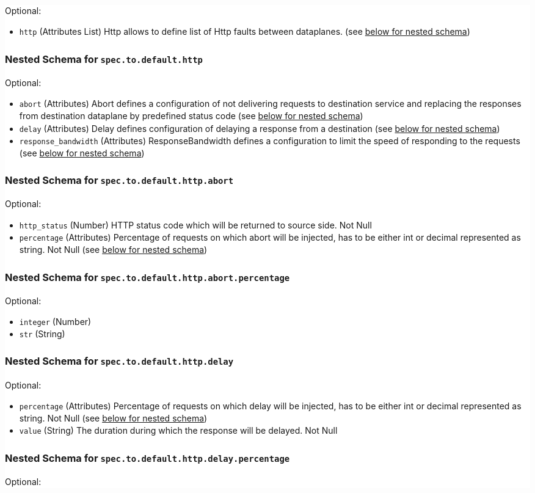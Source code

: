 Optional:

- `http` (Attributes List) Http allows to define list of Http faults between dataplanes. (see [below for nested schema](#nestedatt--spec--to--default--http))

<a id="nestedatt--spec--to--default--http"></a>
### Nested Schema for `spec.to.default.http`

Optional:

- `abort` (Attributes) Abort defines a configuration of not delivering requests to destination
service and replacing the responses from destination dataplane by
predefined status code (see [below for nested schema](#nestedatt--spec--to--default--http--abort))
- `delay` (Attributes) Delay defines configuration of delaying a response from a destination (see [below for nested schema](#nestedatt--spec--to--default--http--delay))
- `response_bandwidth` (Attributes) ResponseBandwidth defines a configuration to limit the speed of
responding to the requests (see [below for nested schema](#nestedatt--spec--to--default--http--response_bandwidth))

<a id="nestedatt--spec--to--default--http--abort"></a>
### Nested Schema for `spec.to.default.http.abort`

Optional:

- `http_status` (Number) HTTP status code which will be returned to source side. Not Null
- `percentage` (Attributes) Percentage of requests on which abort will be injected, has to be
either int or decimal represented as string.
Not Null (see [below for nested schema](#nestedatt--spec--to--default--http--abort--percentage))

<a id="nestedatt--spec--to--default--http--abort--percentage"></a>
### Nested Schema for `spec.to.default.http.abort.percentage`

Optional:

- `integer` (Number)
- `str` (String)



<a id="nestedatt--spec--to--default--http--delay"></a>
### Nested Schema for `spec.to.default.http.delay`

Optional:

- `percentage` (Attributes) Percentage of requests on which delay will be injected, has to be
either int or decimal represented as string.
Not Null (see [below for nested schema](#nestedatt--spec--to--default--http--delay--percentage))
- `value` (String) The duration during which the response will be delayed. Not Null

<a id="nestedatt--spec--to--default--http--delay--percentage"></a>
### Nested Schema for `spec.to.default.http.delay.percentage`

Optional:
